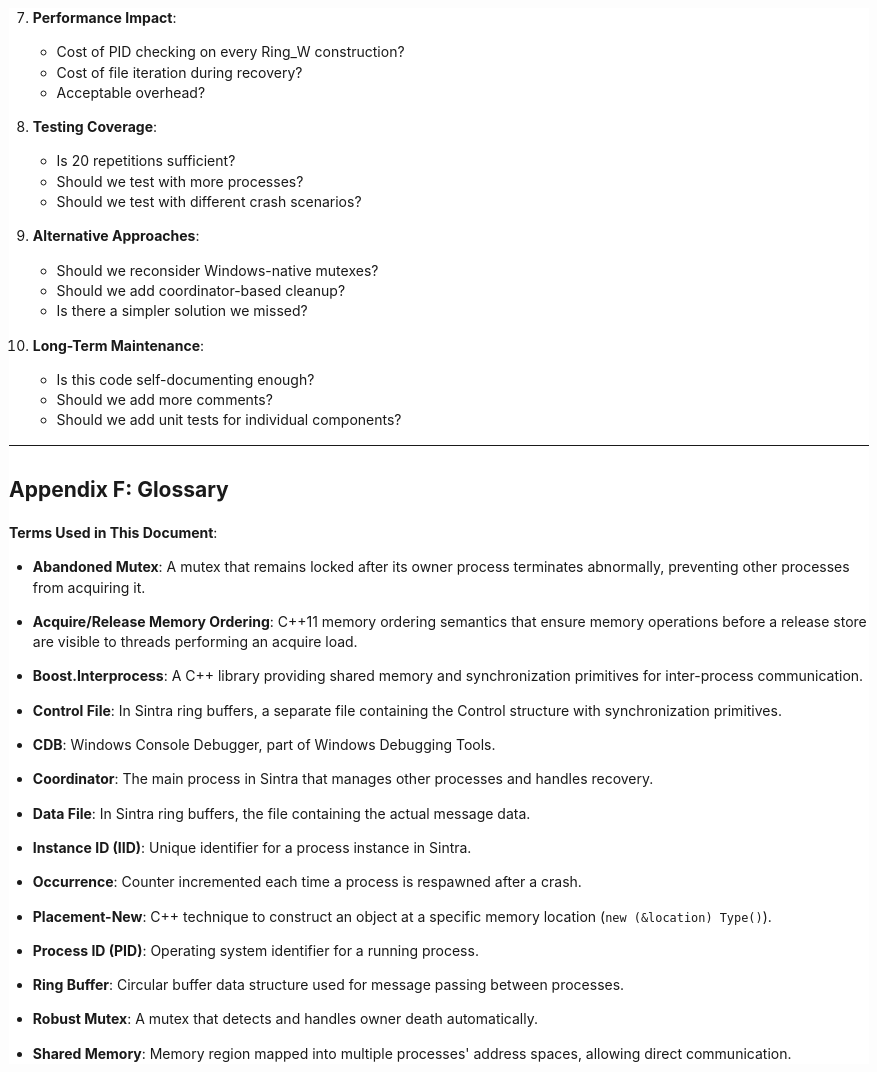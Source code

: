 7. **Performance Impact**:
   - Cost of PID checking on every Ring_W construction?
   - Cost of file iteration during recovery?
   - Acceptable overhead?

8. **Testing Coverage**:
   - Is 20 repetitions sufficient?
   - Should we test with more processes?
   - Should we test with different crash scenarios?

9. **Alternative Approaches**:
   - Should we reconsider Windows-native mutexes?
   - Should we add coordinator-based cleanup?
   - Is there a simpler solution we missed?

10. **Long-Term Maintenance**:
    - Is this code self-documenting enough?
    - Should we add more comments?
    - Should we add unit tests for individual components?

---

## Appendix F: Glossary

**Terms Used in This Document**:

- **Abandoned Mutex**: A mutex that remains locked after its owner process terminates abnormally, preventing other processes from acquiring it.

- **Acquire/Release Memory Ordering**: C++11 memory ordering semantics that ensure memory operations before a release store are visible to threads performing an acquire load.

- **Boost.Interprocess**: A C++ library providing shared memory and synchronization primitives for inter-process communication.

- **Control File**: In Sintra ring buffers, a separate file containing the Control structure with synchronization primitives.

- **CDB**: Windows Console Debugger, part of Windows Debugging Tools.

- **Coordinator**: The main process in Sintra that manages other processes and handles recovery.

- **Data File**: In Sintra ring buffers, the file containing the actual message data.

- **Instance ID (IID)**: Unique identifier for a process instance in Sintra.

- **Occurrence**: Counter incremented each time a process is respawned after a crash.

- **Placement-New**: C++ technique to construct an object at a specific memory location (`new (&location) Type()`).

- **Process ID (PID)**: Operating system identifier for a running process.

- **Ring Buffer**: Circular buffer data structure used for message passing between processes.

- **Robust Mutex**: A mutex that detects and handles owner death automatically.

- **Shared Memory**: Memory region mapped into multiple processes' address spaces, allowing direct communication.
